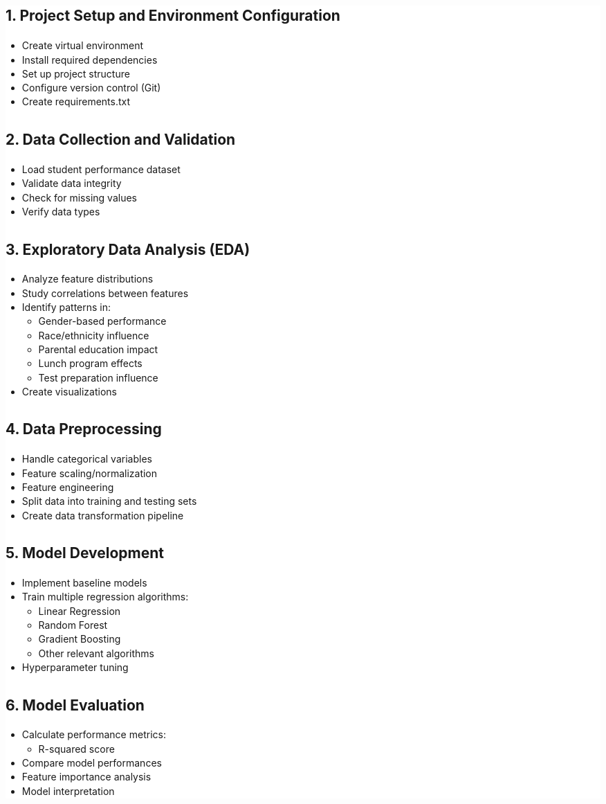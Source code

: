 ## 1. Project Setup and Environment Configuration
- Create virtual environment
- Install required dependencies
- Set up project structure
- Configure version control (Git)
- Create requirements.txt

## 2. Data Collection and Validation
- Load student performance dataset
- Validate data integrity
- Check for missing values
- Verify data types

## 3. Exploratory Data Analysis (EDA)
- Analyze feature distributions
- Study correlations between features
- Identify patterns in:
  - Gender-based performance
  - Race/ethnicity influence
  - Parental education impact
  - Lunch program effects
  - Test preparation influence
- Create visualizations

## 4. Data Preprocessing
- Handle categorical variables
- Feature scaling/normalization
- Feature engineering
- Split data into training and testing sets
- Create data transformation pipeline

## 5. Model Development
- Implement baseline models
- Train multiple regression algorithms:
  - Linear Regression
  - Random Forest
  - Gradient Boosting
  - Other relevant algorithms
- Hyperparameter tuning

## 6. Model Evaluation
- Calculate performance metrics:
  - R-squared score
- Compare model performances
- Feature importance analysis
- Model interpretation
